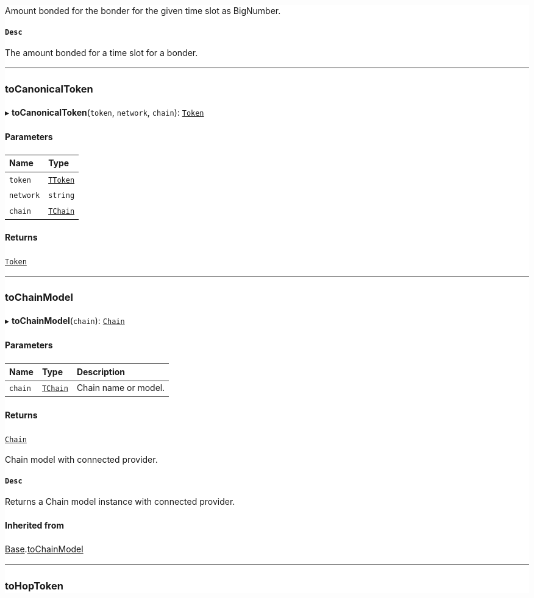 Amount bonded for the bonder for the given time slot as BigNumber.

**`Desc`**

The amount bonded for a time slot for a bonder.

___

### <a id="tocanonicaltoken" name="tocanonicaltoken"></a> toCanonicalToken

▸ **toCanonicalToken**(`token`, `network`, `chain`): [`Token`](Token.md)

#### Parameters

| Name | Type |
| :------ | :------ |
| `token` | [`TToken`](../modules.md#ttoken) |
| `network` | `string` |
| `chain` | [`TChain`](../modules.md#tchain) |

#### Returns

[`Token`](Token.md)

___

### <a id="tochainmodel" name="tochainmodel"></a> toChainModel

▸ **toChainModel**(`chain`): [`Chain`](Chain.md)

#### Parameters

| Name | Type | Description |
| :------ | :------ | :------ |
| `chain` | [`TChain`](../modules.md#tchain) | Chain name or model. |

#### Returns

[`Chain`](Chain.md)

Chain model with connected provider.

**`Desc`**

Returns a Chain model instance with connected provider.

#### Inherited from

[Base](Base.md).[toChainModel](Base.md#tochainmodel)

___

### <a id="tohoptoken" name="tohoptoken"></a> toHopToken
